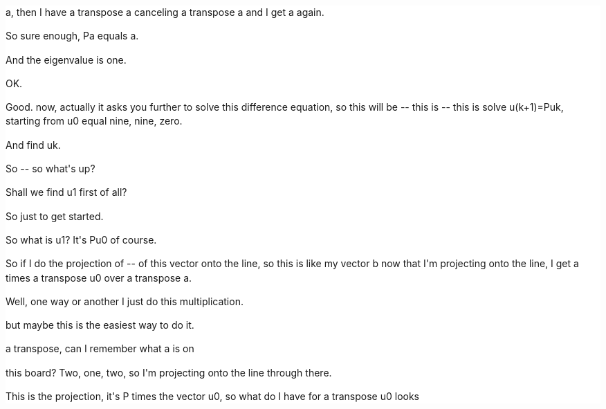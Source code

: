   <span m='538680'>a,</span> <span m='539380'>then</span> <span m='539690'>I</span>
  <span m='539790'>have</span> <span m='540060'>a</span> <span m='540250'>transpose</span>
  <span m='540760'>a</span> <span m='540930'>canceling</span> <span m='541470'>a</span>
  <span m='541610'>transpose</span> <span m='542130'>a</span> <span m='542320'>and</span>
  <span m='542430'>I</span> <span m='542480'>get</span> <span m='542710'>a</span>
  <span m='542890'>again.</span> </p><p><span m='544190'>So</span> <span m='544600'>sure</span>
  <span m='544840'>enough,</span> <span m='545100'>Pa</span> <span m='545520'>equals</span>
  <span m='546250'>a.</span> </p><p><span m='549620'>And</span> <span m='550460'>the</span>
  <span m='550610'>eigenvalue</span> <span m='551290'>is</span> <span m='551420'>one.</span>
  </p><p><span m='552220'>OK.</span> </p><p><span m='553350'>Good.</span> <span m='556140'>now,</span>
  <span m='557270'>actually</span> <span m='558210'>it</span> <span m='558310'>asks</span>
  <span m='558740'>you</span> <span m='559490'>further</span> <span m='560360'>to</span>
  <span m='560540'>solve</span> <span m='562070'>this</span> <span m='562840'>difference</span>
  <span m='563280'>equation,</span> <span m='564730'>so</span> <span m='565550'>this</span>
  <span m='565810'>will</span> <span m='566050'>be</span> <span m='566540'>--</span>
  <span m='566570'>this</span> <span m='566750'>is</span> <span m='567060'>--</span>
  <span m='567200'>this</span> <span m='567450'>is</span> <span m='567880'>solve</span>
  <span m='568850'>u(k+1)=Puk,</span> <span m='573000'>starting</span> <span m='573490'>from</span>
  <span m='573710'>u0</span> <span m='574560'>equal</span> <span m='575680'>nine,</span>
  <span m='576030'>nine,</span> <span m='576360'>zero.</span> </p><p><span m='579590'>And</span>
  <span m='580120'>find</span> <span m='581300'>uk.</span> </p><p><span m='584380'>So</span>
  <span m='585080'>--</span> <span m='586700'>so</span> <span m='587150'>what's</span>
  <span m='587980'>up?</span> </p><p><span m='589950'>Shall</span> <span m='590120'>we</span>
  <span m='590220'>find</span> <span m='590550'>u1</span> <span m='591120'>first</span>
  <span m='591360'>of</span> <span m='591490'>all?</span> </p><p><span m='593140'>So</span>
  <span m='593600'>just</span> <span m='593910'>to</span> <span m='594310'>get</span>
  <span m='594640'>started.</span> </p><p><span m='595870'>So</span> <span m='596030'>what</span>
  <span m='596260'>is</span> <span m='596410'>u1?</span> <span m='597780'>It's</span>
  <span m='598690'>Pu0</span> <span m='599520'>of</span> <span m='599650'>course.</span>
  </p><p><span m='601570'>So</span> <span m='601830'>if</span> <span m='601950'>I</span>
  <span m='602060'>do</span> <span m='602320'>the</span> <span m='602470'>projection</span>
  <span m='603330'>of</span> <span m='603740'>--</span> <span m='604480'>of</span>
  <span m='604660'>this</span> <span m='605420'>vector</span> <span m='606270'>onto</span>
  <span m='606660'>the</span> <span m='606800'>line,</span> <span m='607640'>so</span>
  <span m='608070'>this</span> <span m='608240'>is</span> <span m='608380'>like</span>
  <span m='608650'>my</span> <span m='608790'>vector</span> <span m='609220'>b</span>
  <span m='609720'>now</span> <span m='610020'>that</span> <span m='610140'>I'm</span>
  <span m='610300'>projecting</span> <span m='610960'>onto</span> <span m='611210'>the</span>
  <span m='611360'>line,</span> <span m='612070'>I</span> <span m='612380'>get</span>
  <span m='612730'>a</span> <span m='613980'>times</span> <span m='615090'>a</span>
  <span m='615360'>transpose</span> <span m='616290'>u0</span> <span m='617310'>over</span>
  <span m='617830'>a</span> <span m='618000'>transpose</span> <span m='618730'>a.</span>
  </p><p><span m='619410'>Well,</span> <span m='620140'>one</span> <span m='620550'>way</span>
  <span m='620660'>or</span> <span m='620740'>another</span> <span m='621110'>I</span>
  <span m='621190'>just</span> <span m='621450'>do</span> <span m='621600'>this</span>
  <span m='621810'>multiplication.</span> </p><p><span m='623080'>but</span> <span
  m='623730'>maybe</span> <span m='624040'>this</span> <span m='624220'>is</span>
  <span m='624330'>the</span> <span m='624490'>easiest</span> <span m='624910'>way</span>
  <span m='625090'>to</span> <span m='625200'>do</span> <span m='625390'>it.</span>
  </p><p><span m='626100'>a</span> <span m='626350'>transpose,</span> <span m='627520'>can</span>
  <span m='627680'>I</span> <span m='627750'>remember</span> <span m='628160'>what</span>
  <span m='628400'>a</span> <span m='628680'>is</span> <span m='629230'>on</span>
  </p><p><span m='629530'>this</span> <span m='629780'>board?</span> <span m='630340'>Two,</span>
  <span m='630740'>one,</span> <span m='631260'>two,</span> <span m='632720'>so</span>
  <span m='633590'>I'm</span> <span m='633740'>projecting</span> <span m='634440'>onto</span>
  <span m='634720'>the</span> <span m='634850'>line</span> <span m='635300'>through</span>
  <span m='635510'>there.</span> </p><p><span m='637110'>This</span> <span m='637350'>is</span>
  <span m='637560'>the</span> <span m='637660'>projection,</span> <span m='638560'>it's</span>
  <span m='638840'>P</span> <span m='639230'>times</span> <span m='639920'>the</span>
  <span m='640090'>vector</span> <span m='640440'>u0,</span> <span m='641450'>so</span>
  <span m='641910'>what</span> <span m='642050'>do</span> <span m='642150'>I</span>
  <span m='642240'>have</span> <span m='642490'>for</span> <span m='642670'>a</span>
  <span m='642920'>transpose</span> <span m='643560'>u0</span> <span m='644080'>looks</span>